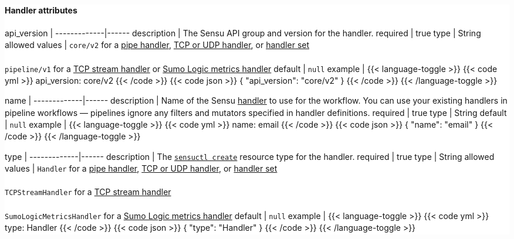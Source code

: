 #### Handler attributes

api_version  | 
-------------|------
description  | The Sensu API group and version for the handler.
required     | true
type         | String
allowed values | `core/v2` for a [pipe handler][15], [TCP or UDP handler][16], or [handler set][1]<br><br>`pipeline/v1` for a [TCP stream handler][20] or [Sumo Logic metrics handler][21]
default      | `null`
example      | {{< language-toggle >}}
{{< code yml >}}
api_version: core/v2
{{< /code >}}
{{< code json >}}
{
  "api_version": "core/v2"
}
{{< /code >}}
{{< /language-toggle >}}

name         | 
-------------|------
description  | Name of the Sensu [handler][13] to use for the workflow. You can use your existing handlers in pipeline workflows &mdash; pipelines ignore any filters and mutators specified in handler definitions.
required     | true
type         | String
default      | `null`
example      | {{< language-toggle >}}
{{< code yml >}}
name: email
{{< /code >}}
{{< code json >}}
{
  "name": "email"
}
{{< /code >}}
{{< /language-toggle >}}

type         | 
-------------|------
description  | The [`sensuctl create`][4] resource type for the handler.
required     | true
type         | String
allowed values | `Handler` for a [pipe handler][15], [TCP or UDP handler][16], or [handler set][1]<br><br>`TCPStreamHandler` for a [TCP stream handler][20]<br><br>`SumoLogicMetricsHandler` for a [Sumo Logic metrics handler][21]
default      | `null`
example      | {{< language-toggle >}}
{{< code yml >}}
type: Handler
{{< /code >}}
{{< code json >}}
{
 "type": "Handler"
}
{{< /code >}}
{{< /language-toggle >}}


[1]: ../handlers/#handler-sets
[2]: ../handlers/#handler-stacks
[3]: #workflows
[4]: ../../../sensuctl/create-manage-resources/#create-resources
[5]: #spec-attributes
[6]: #workflows-attributes
[7]: #filters-attributes
[8]: #metadata-attributes
[9]: ../../../operations/control-access/namespaces/
[10]: ../../../api/#response-filtering
[11]: ../../../sensuctl/filter-responses/
[12]: #handler-attributes
[13]: ../handlers/
[14]: ../../observe-transform/mutators/
[15]: ../handlers/#pipe-handlers
[16]: ../handlers/#tcpudp-handlers
[17]: ../tcp-stream-handlers
[18]: https://regex101.com/r/zo9mQU/2
[19]: ../../observe-schedule/checks/#pipelines-attribute
[20]: ../tcp-stream-handlers/
[21]: ../sumo-logic-metrics-handlers/
[22]: ../
[23]: ../../../operations/maintain-sensu/upgrade/#upgrade-to-sensu-go-650-from-any-previous-version
[24]: ../../observe-filter/filters/
[25]: ../../../web-ui/search#search-for-labels
[26]: ../../../operations/manage-secrets/secrets-management/
[27]: ../../observe-schedule/agent/#registration-endpoint-management-and-service-discovery
[28]: ../../../web-ui/search/
[29]: ../../../observability-pipeline/
[30]: ../../observe-filter/route-alerts/#configure-contact-routing-with-a-pipeline
[31]: ../../observe-filter/filters/#built-in-event-filters